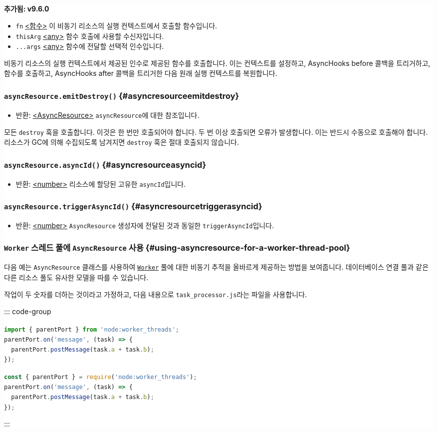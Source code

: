 **추가됨: v9.6.0**

- `fn` [\<함수\>](https://developer.mozilla.org/en-US/docs/Web/JavaScript/Reference/Global_Objects/Function) 이 비동기 리소스의 실행 컨텍스트에서 호출할 함수입니다.
- `thisArg` [\<any\>](https://developer.mozilla.org/en-US/docs/Web/JavaScript/Data_structures#Data_types) 함수 호출에 사용할 수신자입니다.
- `...args` [\<any\>](https://developer.mozilla.org/en-US/docs/Web/JavaScript/Data_structures#Data_types) 함수에 전달할 선택적 인수입니다.

비동기 리소스의 실행 컨텍스트에서 제공된 인수로 제공된 함수를 호출합니다. 이는 컨텍스트를 설정하고, AsyncHooks before 콜백을 트리거하고, 함수를 호출하고, AsyncHooks after 콜백을 트리거한 다음 원래 실행 컨텍스트를 복원합니다.

### `asyncResource.emitDestroy()` {#asyncresourceemitdestroy}

- 반환: [\<AsyncResource\>](/ko/nodejs/api/async_hooks#class-asyncresource) `asyncResource`에 대한 참조입니다.

모든 `destroy` 훅을 호출합니다. 이것은 한 번만 호출되어야 합니다. 두 번 이상 호출되면 오류가 발생합니다. 이는 반드시 수동으로 호출해야 합니다. 리소스가 GC에 의해 수집되도록 남겨지면 `destroy` 훅은 절대 호출되지 않습니다.


### `asyncResource.asyncId()` {#asyncresourceasyncid}

- 반환: [\<number\>](https://developer.mozilla.org/en-US/docs/Web/JavaScript/Data_structures#Number_type) 리소스에 할당된 고유한 `asyncId`입니다.

### `asyncResource.triggerAsyncId()` {#asyncresourcetriggerasyncid}

- 반환: [\<number\>](https://developer.mozilla.org/en-US/docs/Web/JavaScript/Data_structures#Number_type) `AsyncResource` 생성자에 전달된 것과 동일한 `triggerAsyncId`입니다.

### `Worker` 스레드 풀에 `AsyncResource` 사용 {#using-asyncresource-for-a-worker-thread-pool}

다음 예는 `AsyncResource` 클래스를 사용하여 [`Worker`](/ko/nodejs/api/worker_threads#class-worker) 풀에 대한 비동기 추적을 올바르게 제공하는 방법을 보여줍니다. 데이터베이스 연결 풀과 같은 다른 리소스 풀도 유사한 모델을 따를 수 있습니다.

작업이 두 숫자를 더하는 것이라고 가정하고, 다음 내용으로 `task_processor.js`라는 파일을 사용합니다.

::: code-group
```js [ESM]
import { parentPort } from 'node:worker_threads';
parentPort.on('message', (task) => {
  parentPort.postMessage(task.a + task.b);
});
```

```js [CJS]
const { parentPort } = require('node:worker_threads');
parentPort.on('message', (task) => {
  parentPort.postMessage(task.a + task.b);
});
```
:::
